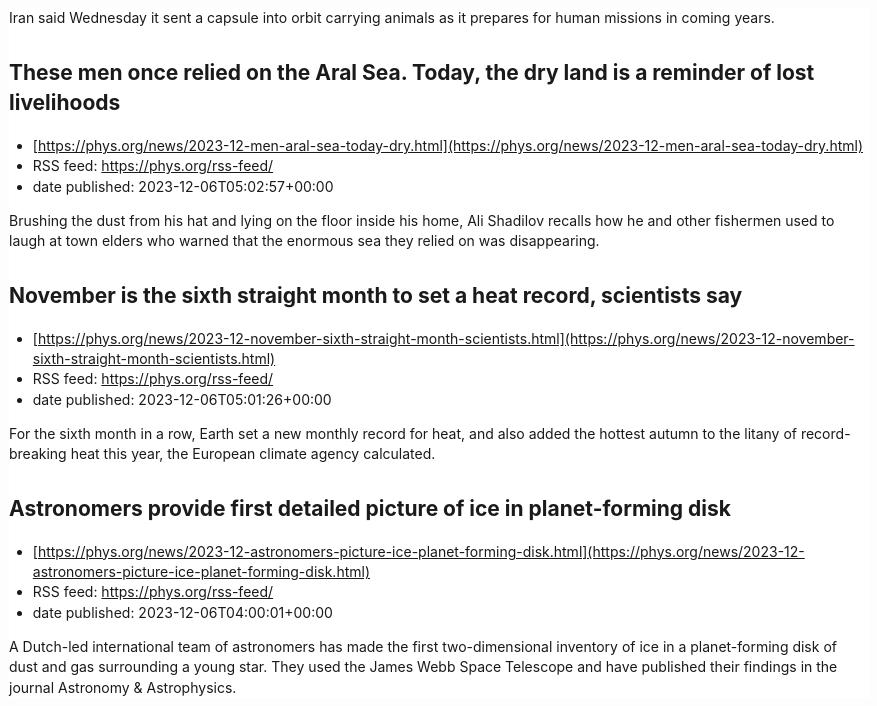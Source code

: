 Iran said Wednesday it sent a capsule into orbit carrying animals as it prepares for human missions in coming years.

## These men once relied on the Aral Sea. Today, the dry land is a reminder of lost livelihoods
 - [https://phys.org/news/2023-12-men-aral-sea-today-dry.html](https://phys.org/news/2023-12-men-aral-sea-today-dry.html)
 - RSS feed: https://phys.org/rss-feed/
 - date published: 2023-12-06T05:02:57+00:00

Brushing the dust from his hat and lying on the floor inside his home, Ali Shadilov recalls how he and other fishermen used to laugh at town elders who warned that the enormous sea they relied on was disappearing.

## November is the sixth straight month to set a heat record, scientists say
 - [https://phys.org/news/2023-12-november-sixth-straight-month-scientists.html](https://phys.org/news/2023-12-november-sixth-straight-month-scientists.html)
 - RSS feed: https://phys.org/rss-feed/
 - date published: 2023-12-06T05:01:26+00:00

For the sixth month in a row, Earth set a new monthly record for heat, and also added the hottest autumn to the litany of record-breaking heat this year, the European climate agency calculated.

## Astronomers provide first detailed picture of ice in planet-forming disk
 - [https://phys.org/news/2023-12-astronomers-picture-ice-planet-forming-disk.html](https://phys.org/news/2023-12-astronomers-picture-ice-planet-forming-disk.html)
 - RSS feed: https://phys.org/rss-feed/
 - date published: 2023-12-06T04:00:01+00:00

A Dutch-led international team of astronomers has made the first two-dimensional inventory of ice in a planet-forming disk of dust and gas surrounding a young star. They used the James Webb Space Telescope and have published their findings in the journal Astronomy & Astrophysics.

